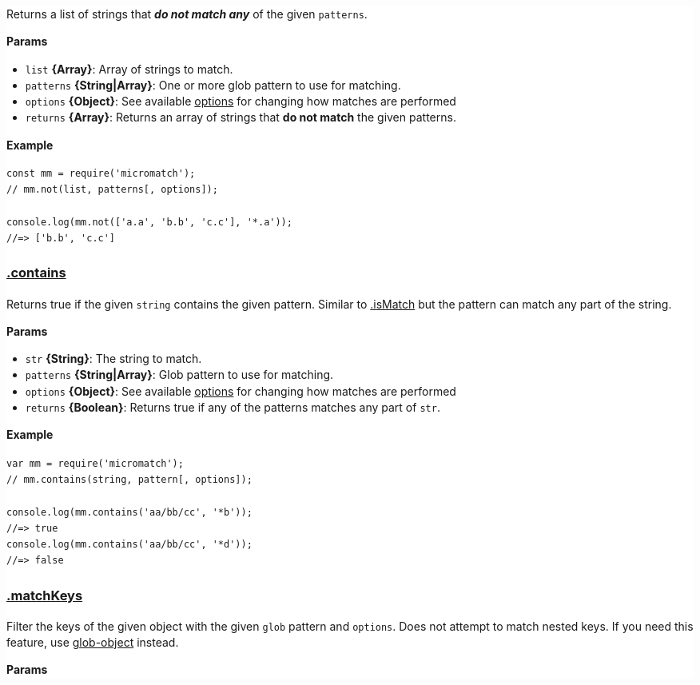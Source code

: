 <p>Returns a list of strings that <em><strong>do not match any</strong></em> of the given <code>patterns</code>.</p>

<p><strong>Params</strong></p>

<ul>
<li><code>list</code> <strong>{Array}</strong>: Array of strings to match.</li>
<li><code>patterns</code> <strong>{String|Array}</strong>: One or more glob pattern to use for matching.</li>
<li><code>options</code> <strong>{Object}</strong>: See available <a href="#options">options</a> for changing how matches are performed</li>
<li><code>returns</code> <strong>{Array}</strong>: Returns an array of strings that <strong>do not match</strong> the given patterns.</li>
</ul>

<p><strong>Example</strong></p>

<pre><code class="js">const mm = require('micromatch');
// mm.not(list, patterns[, options]);

console.log(mm.not(['a.a', 'b.b', 'c.c'], '*.a'));
//=&gt; ['b.b', 'c.c']
</code></pre>

<h3 id=".contains"><a href="index.js#L188">.contains</a></h3>

<p>Returns true if the given <code>string</code> contains the given pattern. Similar to <a href="#isMatch">.isMatch</a> but the pattern can match any part of the string.</p>

<p><strong>Params</strong></p>

<ul>
<li><code>str</code> <strong>{String}</strong>: The string to match.</li>
<li><code>patterns</code> <strong>{String|Array}</strong>: Glob pattern to use for matching.</li>
<li><code>options</code> <strong>{Object}</strong>: See available <a href="#options">options</a> for changing how matches are performed</li>
<li><code>returns</code> <strong>{Boolean}</strong>: Returns true if any of the patterns matches any part of <code>str</code>.</li>
</ul>

<p><strong>Example</strong></p>

<pre><code class="js">var mm = require('micromatch');
// mm.contains(string, pattern[, options]);

console.log(mm.contains('aa/bb/cc', '*b'));
//=&gt; true
console.log(mm.contains('aa/bb/cc', '*d'));
//=&gt; false
</code></pre>

<h3 id=".matchkeys"><a href="index.js#L230">.matchKeys</a></h3>

<p>Filter the keys of the given object with the given <code>glob</code> pattern and <code>options</code>. Does not attempt to match nested keys. If you need this feature, use <a href="https://github.com/jonschlinkert/glob-object">glob-object</a> instead.</p>

<p><strong>Params</strong></p>
